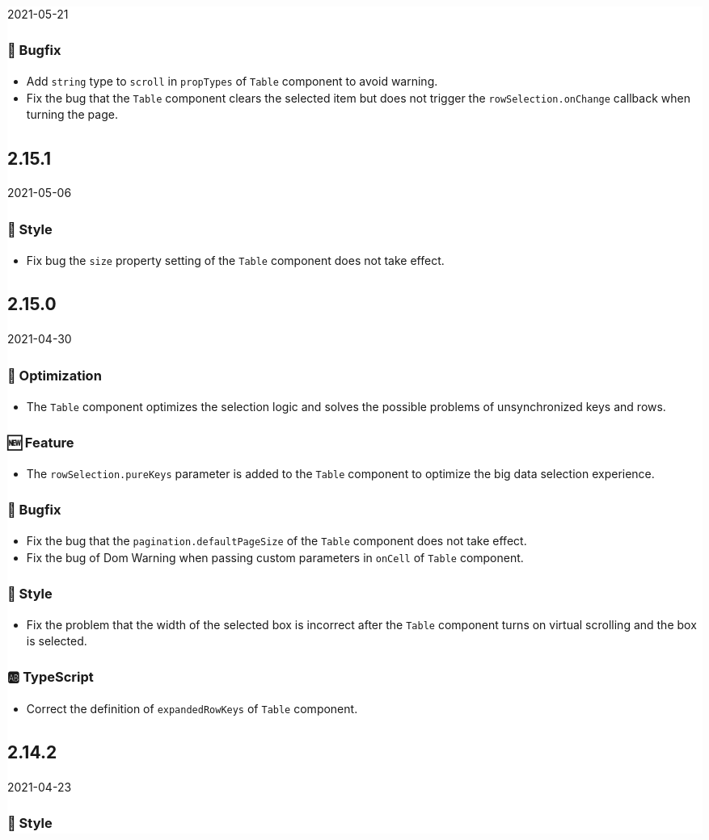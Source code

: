 2021-05-21

### 🐛 Bugfix

- Add `string` type to `scroll` in `propTypes` of `Table` component to avoid warning.
- Fix the bug that the `Table` component clears the selected item but does not trigger the `rowSelection.onChange` callback when turning the page.

## 2.15.1

2021-05-06

### 💅 Style

- Fix bug the `size` property setting of the `Table` component does not take effect.


## 2.15.0

2021-04-30

### 💎 Optimization

- The `Table` component optimizes the selection logic and solves the possible problems of unsynchronized keys and rows.


### 🆕 Feature

- The `rowSelection.pureKeys` parameter is added to the `Table` component to optimize the big data selection experience.

### 🐛 Bugfix

- Fix the bug that the `pagination.defaultPageSize` of the `Table` component does not take effect.
- Fix the bug of Dom Warning when passing custom parameters in `onCell` of `Table` component.

### 💅 Style

- Fix the problem that the width of the selected box is incorrect after the `Table` component turns on virtual scrolling and the box is selected.

### 🆎 TypeScript

- Correct the definition of `expandedRowKeys` of `Table` component.



## 2.14.2

2021-04-23

### 💅 Style
